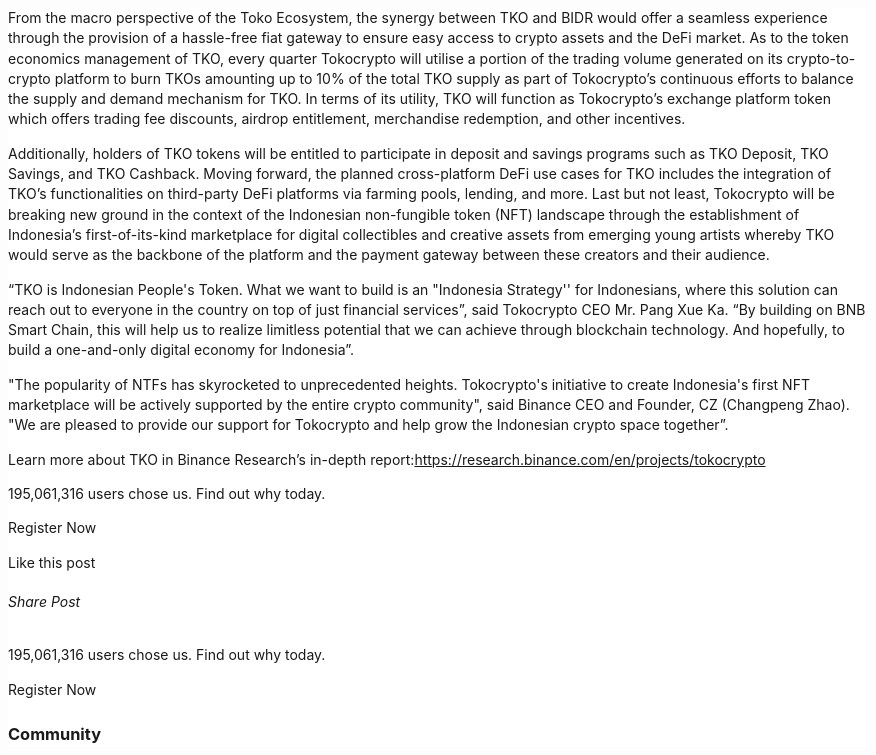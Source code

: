 From the macro perspective of the Toko Ecosystem, the synergy between TKO and
BIDR would offer a seamless experience through the provision of a hassle-free
fiat gateway to ensure easy access to crypto assets and the DeFi market. As to
the token economics management of TKO, every quarter Tokocrypto will utilise a
portion of the trading volume generated on its crypto-to-crypto platform to
burn TKOs amounting up to 10% of the total TKO supply as part of Tokocrypto’s
continuous efforts to balance the supply and demand mechanism for TKO. In
terms of its utility, TKO will function as Tokocrypto’s exchange platform
token which offers trading fee discounts, airdrop entitlement, merchandise
redemption, and other incentives.

Additionally, holders of TKO tokens will be entitled to participate in deposit
and savings programs such as TKO Deposit, TKO Savings, and TKO Cashback.
Moving forward, the planned cross-platform DeFi use cases for TKO includes the
integration of TKO’s functionalities on third-party DeFi platforms via farming
pools, lending, and more. Last but not least, Tokocrypto will be breaking new
ground in the context of the Indonesian non-fungible token (NFT) landscape
through the establishment of Indonesia’s first-of-its-kind marketplace for
digital collectibles and creative assets from emerging young artists whereby
TKO would serve as the backbone of the platform and the payment gateway
between these creators and their audience.

“TKO is Indonesian People's Token. What we want to build is an "Indonesia
Strategy'' for Indonesians, where this solution can reach out to everyone in
the country on top of just financial services”, said Tokocrypto CEO Mr. Pang
Xue Ka. “By building on BNB Smart Chain, this will help us to realize
limitless potential that we can achieve through blockchain technology. And
hopefully, to build a one-and-only digital economy for Indonesia”.

"The popularity of NTFs has skyrocketed to unprecedented heights. Tokocrypto's
initiative to create Indonesia's first NFT marketplace will be actively
supported by the entire crypto community", said Binance CEO and Founder, CZ
(Changpeng Zhao). "We are pleased to provide our support for Tokocrypto and
help grow the Indonesian crypto space together”.

Learn more about TKO in Binance Research’s in-depth
report:<https://research.binance.com/en/projects/tokocrypto>

195,061,316 users chose us. Find out why today.

Register Now

Like this post

###### Share Post

195,061,316 users chose us. Find out why today.

Register Now

### Community

[](https://discord.gg/jE4wt8g2H2)[](https://www.binance.com/en/community)[](https://www.tiktok.com/@binance?lang=en)[](https://www.facebook.com/binance)[](https://twitter.com/binance)[](https://www.reddit.com/r/binance)[](https://www.instagram.com/Binance/)[](https://coinmarketcap.com/exchanges/binance/)[](https://www.youtube.com/binanceyoutube)[](https://www.binance.com/en/community)
